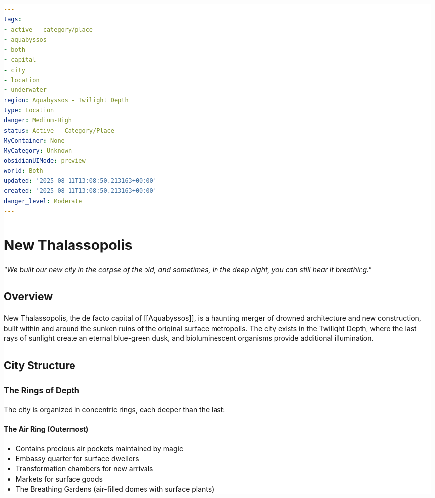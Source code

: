 ```yaml
---
tags:
- active---category/place
- aquabyssos
- both
- capital
- city
- location
- underwater
region: Aquabyssos - Twilight Depth
type: Location
danger: Medium-High
status: Active - Category/Place
MyContainer: None
MyCategory: Unknown
obsidianUIMode: preview
world: Both
updated: '2025-08-11T13:08:50.213163+00:00'
created: '2025-08-11T13:08:50.213163+00:00'
danger_level: Moderate
---
```






# New Thalassopolis

*"We built our new city in the corpse of the old, and sometimes, in the deep night, you can still hear it breathing."*

## Overview
New Thalassopolis, the de facto capital of [[Aquabyssos]], is a haunting merger of drowned architecture and new construction, built within and around the sunken ruins of the original surface metropolis. The city exists in the Twilight Depth, where the last rays of sunlight create an eternal blue-green dusk, and bioluminescent organisms provide additional illumination.

## City Structure

### The Rings of Depth
The city is organized in concentric rings, each deeper than the last:

#### The Air Ring (Outermost)
- Contains precious air pockets maintained by magic
- Embassy quarter for surface dwellers
- Transformation chambers for new arrivals
- Markets for surface goods
- The Breathing Gardens (air-filled domes with surface plants)
